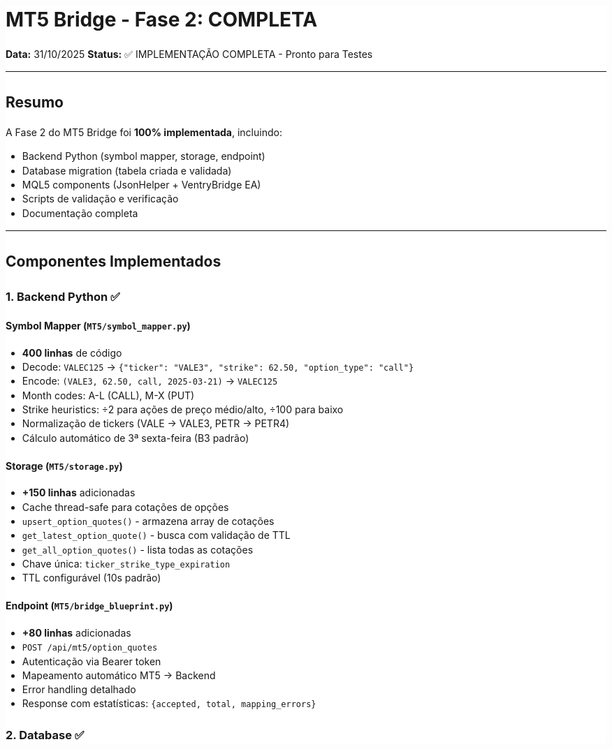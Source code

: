# MT5 Bridge - Fase 2: COMPLETA

**Data:** 31/10/2025
**Status:** ✅ IMPLEMENTAÇÃO COMPLETA - Pronto para Testes

---

## Resumo

A Fase 2 do MT5 Bridge foi **100% implementada**, incluindo:
- Backend Python (symbol mapper, storage, endpoint)
- Database migration (tabela criada e validada)
- MQL5 components (JsonHelper + VentryBridge EA)
- Scripts de validação e verificação
- Documentação completa

---

## Componentes Implementados

### 1. Backend Python ✅

#### Symbol Mapper (`MT5/symbol_mapper.py`)
- **400 linhas** de código
- Decode: `VALEC125` → `{"ticker": "VALE3", "strike": 62.50, "option_type": "call"}`
- Encode: `(VALE3, 62.50, call, 2025-03-21)` → `VALEC125`
- Month codes: A-L (CALL), M-X (PUT)
- Strike heuristics: ÷2 para ações de preço médio/alto, ÷100 para baixo
- Normalização de tickers (VALE → VALE3, PETR → PETR4)
- Cálculo automático de 3ª sexta-feira (B3 padrão)

#### Storage (`MT5/storage.py`)
- **+150 linhas** adicionadas
- Cache thread-safe para cotações de opções
- `upsert_option_quotes()` - armazena array de cotações
- `get_latest_option_quote()` - busca com validação de TTL
- `get_all_option_quotes()` - lista todas as cotações
- Chave única: `ticker_strike_type_expiration`
- TTL configurável (10s padrão)

#### Endpoint (`MT5/bridge_blueprint.py`)
- **+80 linhas** adicionadas
- `POST /api/mt5/option_quotes`
- Autenticação via Bearer token
- Mapeamento automático MT5 → Backend
- Error handling detalhado
- Response com estatísticas: `{accepted, total, mapping_errors}`

### 2. Database ✅
